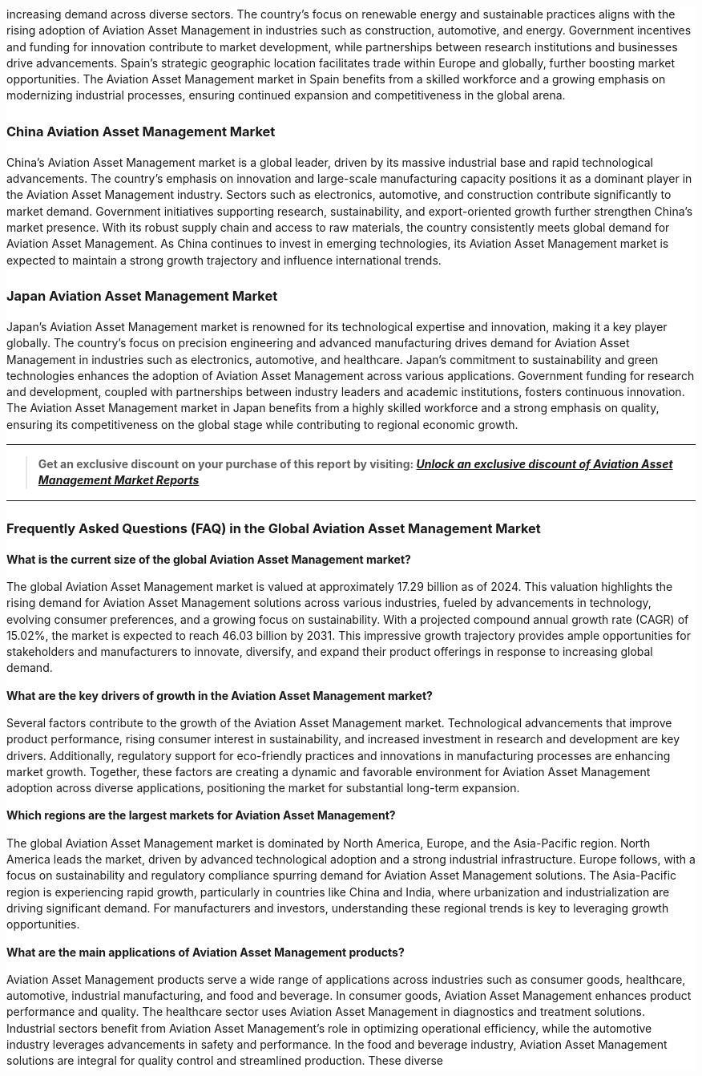 increasing demand across diverse sectors. The country&rsquo;s focus on renewable energy and sustainable practices aligns with the rising adoption of Aviation Asset Management in industries such as construction, automotive, and energy. Government incentives and funding for innovation contribute to market development, while partnerships between research institutions and businesses drive advancements. Spain&rsquo;s strategic geographic location facilitates trade within Europe and globally, further boosting market opportunities. The Aviation Asset Management market in Spain benefits from a skilled workforce and a growing emphasis on modernizing industrial processes, ensuring continued expansion and competitiveness in the global arena.</p><h3>China Aviation Asset Management Market</h3><p>China&rsquo;s Aviation Asset Management market is a global leader, driven by its massive industrial base and rapid technological advancements. The country&rsquo;s emphasis on innovation and large-scale manufacturing capacity positions it as a dominant player in the Aviation Asset Management industry. Sectors such as electronics, automotive, and construction contribute significantly to market demand. Government initiatives supporting research, sustainability, and export-oriented growth further strengthen China&rsquo;s market presence. With its robust supply chain and access to raw materials, the country consistently meets global demand for Aviation Asset Management. As China continues to invest in emerging technologies, its Aviation Asset Management market is expected to maintain a strong growth trajectory and influence international trends.</p><h3>Japan Aviation Asset Management Market</h3><p>Japan&rsquo;s Aviation Asset Management market is renowned for its technological expertise and innovation, making it a key player globally. The country&rsquo;s focus on precision engineering and advanced manufacturing drives demand for Aviation Asset Management in industries such as electronics, automotive, and healthcare. Japan&rsquo;s commitment to sustainability and green technologies enhances the adoption of Aviation Asset Management across various applications. Government funding for research and development, coupled with partnerships between industry leaders and academic institutions, fosters continuous innovation. The Aviation Asset Management market in Japan benefits from a highly skilled workforce and a strong emphasis on quality, ensuring its competitiveness on the global stage while contributing to regional economic growth.</p><hr /><blockquote><p><strong>Get an exclusive discount on your purchase of this report by visiting: <em><a href="://marketresearchpulse.com/ask-for-discount/74879?utm_source=Github&amp;utm_medium=019">Unlock an exclusive discount of Aviation Asset Management Market Reports</a></em>&nbsp;</strong></p></blockquote><hr /><h3>Frequently Asked Questions (FAQ) in the Global Aviation Asset Management Market</h3><p><strong>What is the current size of the global Aviation Asset Management market?</strong></p><p>The global Aviation Asset Management market is valued at approximately 17.29 billion as of 2024. This valuation highlights the rising demand for Aviation Asset Management solutions across various industries, fueled by advancements in technology, evolving consumer preferences, and a growing focus on sustainability. With a projected compound annual growth rate (CAGR) of 15.02%, the market is expected to reach 46.03 billion by 2031. This impressive growth trajectory provides ample opportunities for stakeholders and manufacturers to innovate, diversify, and expand their product offerings in response to increasing global demand.</p><p><strong>What are the key drivers of growth in the Aviation Asset Management market?</strong></p><p>Several factors contribute to the growth of the Aviation Asset Management market. Technological advancements that improve product performance, rising consumer interest in sustainability, and increased investment in research and development are key drivers. Additionally, regulatory support for eco-friendly practices and innovations in manufacturing processes are enhancing market growth. Together, these factors are creating a dynamic and favorable environment for Aviation Asset Management adoption across diverse applications, positioning the market for substantial long-term expansion.</p><p><strong>Which regions are the largest markets for Aviation Asset Management?</strong></p><p>The global Aviation Asset Management market is dominated by North America, Europe, and the Asia-Pacific region. North America leads the market, driven by advanced technological adoption and a strong industrial infrastructure. Europe follows, with a focus on sustainability and regulatory compliance spurring demand for Aviation Asset Management solutions. The Asia-Pacific region is experiencing rapid growth, particularly in countries like China and India, where urbanization and industrialization are driving significant demand. For manufacturers and investors, understanding these regional trends is key to leveraging growth opportunities.</p><p><strong>What are the main applications of Aviation Asset Management products?</strong></p><p>Aviation Asset Management products serve a wide range of applications across industries such as consumer goods, healthcare, automotive, industrial manufacturing, and food and beverage. In consumer goods, Aviation Asset Management enhances product performance and quality. The healthcare sector uses Aviation Asset Management in diagnostics and treatment solutions. Industrial sectors benefit from Aviation Asset Management&rsquo;s role in optimizing operational efficiency, while the automotive industry leverages advancements in safety and performance. In the food and beverage industry, Aviation Asset Management solutions are integral for quality control and streamlined production. These diverse